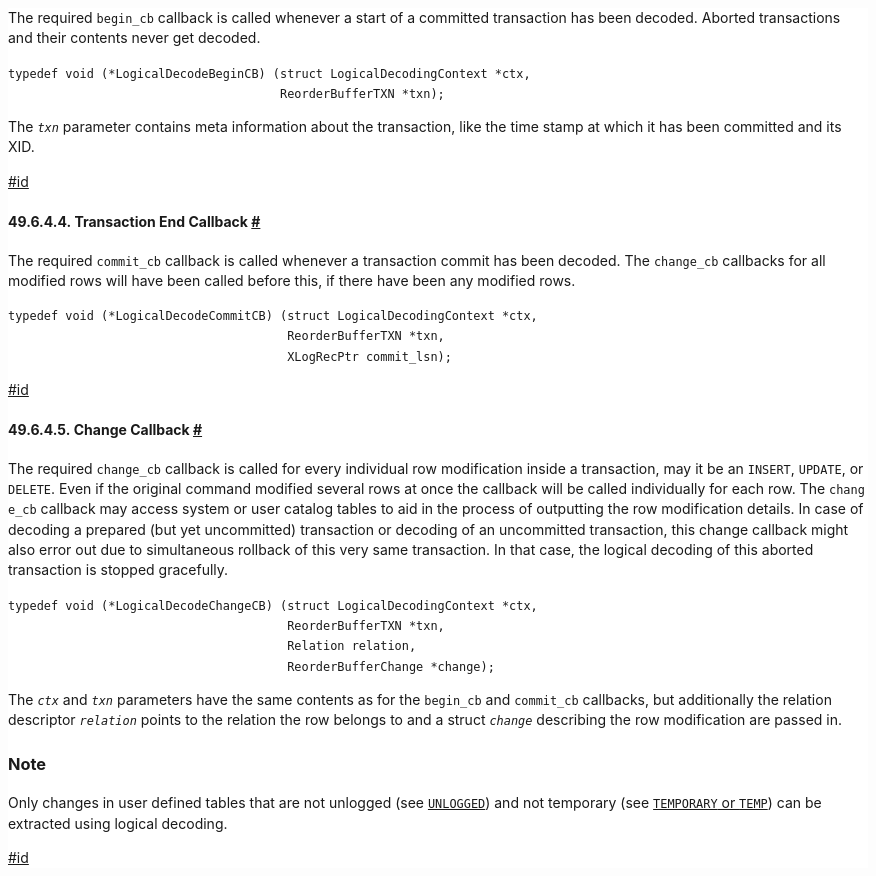 The required `begin_cb` callback is called whenever a start of a committed transaction has been decoded. Aborted transactions and their contents never get decoded.

```
typedef void (*LogicalDecodeBeginCB) (struct LogicalDecodingContext *ctx,
                                      ReorderBufferTXN *txn);
```

The *`txn`* parameter contains meta information about the transaction, like the time stamp at which it has been committed and its XID.

[#id](#LOGICALDECODING-OUTPUT-PLUGIN-COMMIT)

#### 49.6.4.4. Transaction End Callback [#](#LOGICALDECODING-OUTPUT-PLUGIN-COMMIT)

The required `commit_cb` callback is called whenever a transaction commit has been decoded. The `change_cb` callbacks for all modified rows will have been called before this, if there have been any modified rows.

```
typedef void (*LogicalDecodeCommitCB) (struct LogicalDecodingContext *ctx,
                                       ReorderBufferTXN *txn,
                                       XLogRecPtr commit_lsn);
```

[#id](#LOGICALDECODING-OUTPUT-PLUGIN-CHANGE)

#### 49.6.4.5. Change Callback [#](#LOGICALDECODING-OUTPUT-PLUGIN-CHANGE)

The required `change_cb` callback is called for every individual row modification inside a transaction, may it be an `INSERT`, `UPDATE`, or `DELETE`. Even if the original command modified several rows at once the callback will be called individually for each row. The `change_cb` callback may access system or user catalog tables to aid in the process of outputting the row modification details. In case of decoding a prepared (but yet uncommitted) transaction or decoding of an uncommitted transaction, this change callback might also error out due to simultaneous rollback of this very same transaction. In that case, the logical decoding of this aborted transaction is stopped gracefully.

```
typedef void (*LogicalDecodeChangeCB) (struct LogicalDecodingContext *ctx,
                                       ReorderBufferTXN *txn,
                                       Relation relation,
                                       ReorderBufferChange *change);
```

The *`ctx`* and *`txn`* parameters have the same contents as for the `begin_cb` and `commit_cb` callbacks, but additionally the relation descriptor *`relation`* points to the relation the row belongs to and a struct *`change`* describing the row modification are passed in.

### Note

Only changes in user defined tables that are not unlogged (see [`UNLOGGED`](sql-createtable#SQL-CREATETABLE-UNLOGGED)) and not temporary (see [`TEMPORARY` or `TEMP`](sql-createtable#SQL-CREATETABLE-TEMPORARY)) can be extracted using logical decoding.

[#id](#LOGICALDECODING-OUTPUT-PLUGIN-TRUNCATE)
